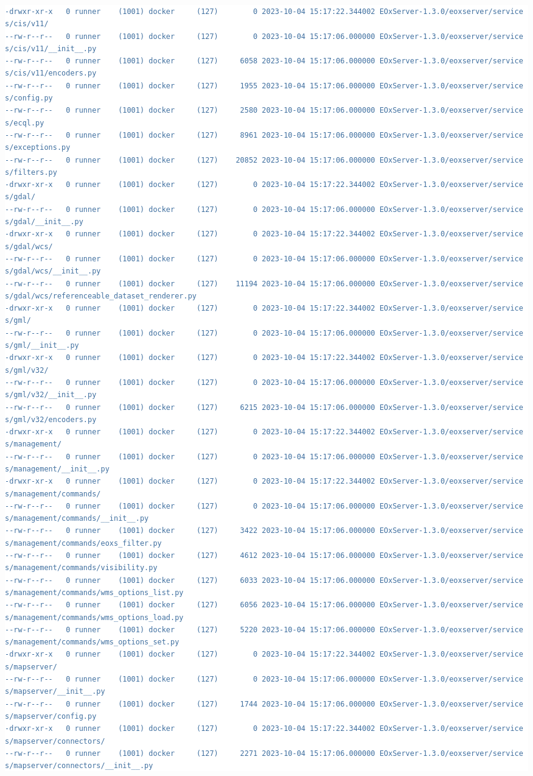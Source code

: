 ```diff
-drwxr-xr-x   0 runner    (1001) docker     (127)        0 2023-10-04 15:17:22.344002 EOxServer-1.3.0/eoxserver/services/cis/v11/
--rw-r--r--   0 runner    (1001) docker     (127)        0 2023-10-04 15:17:06.000000 EOxServer-1.3.0/eoxserver/services/cis/v11/__init__.py
--rw-r--r--   0 runner    (1001) docker     (127)     6058 2023-10-04 15:17:06.000000 EOxServer-1.3.0/eoxserver/services/cis/v11/encoders.py
--rw-r--r--   0 runner    (1001) docker     (127)     1955 2023-10-04 15:17:06.000000 EOxServer-1.3.0/eoxserver/services/config.py
--rw-r--r--   0 runner    (1001) docker     (127)     2580 2023-10-04 15:17:06.000000 EOxServer-1.3.0/eoxserver/services/ecql.py
--rw-r--r--   0 runner    (1001) docker     (127)     8961 2023-10-04 15:17:06.000000 EOxServer-1.3.0/eoxserver/services/exceptions.py
--rw-r--r--   0 runner    (1001) docker     (127)    20852 2023-10-04 15:17:06.000000 EOxServer-1.3.0/eoxserver/services/filters.py
-drwxr-xr-x   0 runner    (1001) docker     (127)        0 2023-10-04 15:17:22.344002 EOxServer-1.3.0/eoxserver/services/gdal/
--rw-r--r--   0 runner    (1001) docker     (127)        0 2023-10-04 15:17:06.000000 EOxServer-1.3.0/eoxserver/services/gdal/__init__.py
-drwxr-xr-x   0 runner    (1001) docker     (127)        0 2023-10-04 15:17:22.344002 EOxServer-1.3.0/eoxserver/services/gdal/wcs/
--rw-r--r--   0 runner    (1001) docker     (127)        0 2023-10-04 15:17:06.000000 EOxServer-1.3.0/eoxserver/services/gdal/wcs/__init__.py
--rw-r--r--   0 runner    (1001) docker     (127)    11194 2023-10-04 15:17:06.000000 EOxServer-1.3.0/eoxserver/services/gdal/wcs/referenceable_dataset_renderer.py
-drwxr-xr-x   0 runner    (1001) docker     (127)        0 2023-10-04 15:17:22.344002 EOxServer-1.3.0/eoxserver/services/gml/
--rw-r--r--   0 runner    (1001) docker     (127)        0 2023-10-04 15:17:06.000000 EOxServer-1.3.0/eoxserver/services/gml/__init__.py
-drwxr-xr-x   0 runner    (1001) docker     (127)        0 2023-10-04 15:17:22.344002 EOxServer-1.3.0/eoxserver/services/gml/v32/
--rw-r--r--   0 runner    (1001) docker     (127)        0 2023-10-04 15:17:06.000000 EOxServer-1.3.0/eoxserver/services/gml/v32/__init__.py
--rw-r--r--   0 runner    (1001) docker     (127)     6215 2023-10-04 15:17:06.000000 EOxServer-1.3.0/eoxserver/services/gml/v32/encoders.py
-drwxr-xr-x   0 runner    (1001) docker     (127)        0 2023-10-04 15:17:22.344002 EOxServer-1.3.0/eoxserver/services/management/
--rw-r--r--   0 runner    (1001) docker     (127)        0 2023-10-04 15:17:06.000000 EOxServer-1.3.0/eoxserver/services/management/__init__.py
-drwxr-xr-x   0 runner    (1001) docker     (127)        0 2023-10-04 15:17:22.344002 EOxServer-1.3.0/eoxserver/services/management/commands/
--rw-r--r--   0 runner    (1001) docker     (127)        0 2023-10-04 15:17:06.000000 EOxServer-1.3.0/eoxserver/services/management/commands/__init__.py
--rw-r--r--   0 runner    (1001) docker     (127)     3422 2023-10-04 15:17:06.000000 EOxServer-1.3.0/eoxserver/services/management/commands/eoxs_filter.py
--rw-r--r--   0 runner    (1001) docker     (127)     4612 2023-10-04 15:17:06.000000 EOxServer-1.3.0/eoxserver/services/management/commands/visibility.py
--rw-r--r--   0 runner    (1001) docker     (127)     6033 2023-10-04 15:17:06.000000 EOxServer-1.3.0/eoxserver/services/management/commands/wms_options_list.py
--rw-r--r--   0 runner    (1001) docker     (127)     6056 2023-10-04 15:17:06.000000 EOxServer-1.3.0/eoxserver/services/management/commands/wms_options_load.py
--rw-r--r--   0 runner    (1001) docker     (127)     5220 2023-10-04 15:17:06.000000 EOxServer-1.3.0/eoxserver/services/management/commands/wms_options_set.py
-drwxr-xr-x   0 runner    (1001) docker     (127)        0 2023-10-04 15:17:22.344002 EOxServer-1.3.0/eoxserver/services/mapserver/
--rw-r--r--   0 runner    (1001) docker     (127)        0 2023-10-04 15:17:06.000000 EOxServer-1.3.0/eoxserver/services/mapserver/__init__.py
--rw-r--r--   0 runner    (1001) docker     (127)     1744 2023-10-04 15:17:06.000000 EOxServer-1.3.0/eoxserver/services/mapserver/config.py
-drwxr-xr-x   0 runner    (1001) docker     (127)        0 2023-10-04 15:17:22.344002 EOxServer-1.3.0/eoxserver/services/mapserver/connectors/
--rw-r--r--   0 runner    (1001) docker     (127)     2271 2023-10-04 15:17:06.000000 EOxServer-1.3.0/eoxserver/services/mapserver/connectors/__init__.py
```